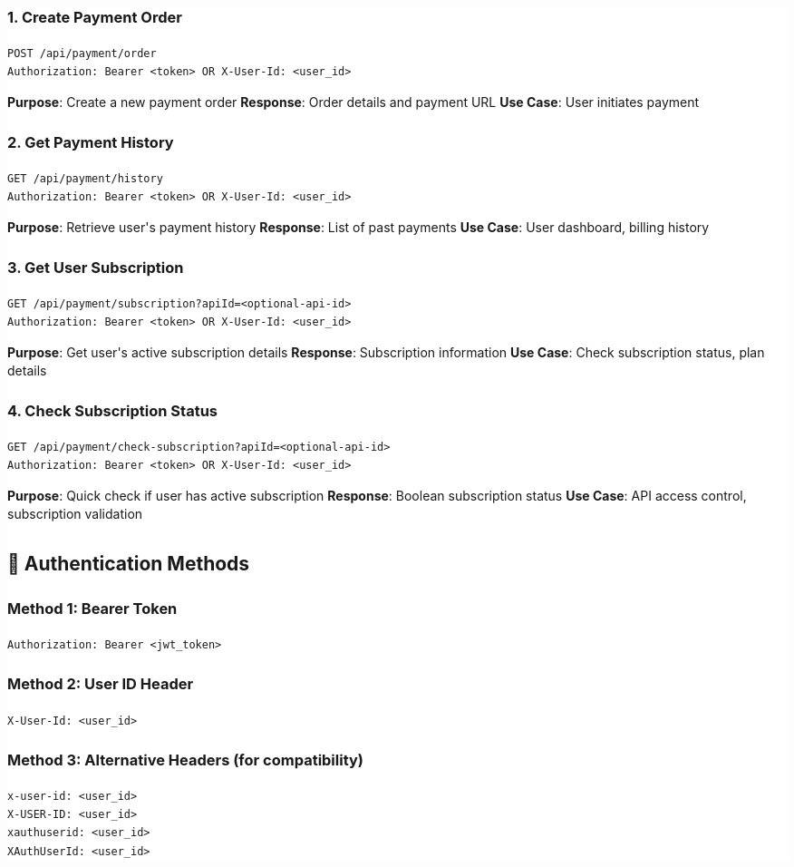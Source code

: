 ### 1. Create Payment Order
```http
POST /api/payment/order
Authorization: Bearer <token> OR X-User-Id: <user_id>
```
**Purpose**: Create a new payment order
**Response**: Order details and payment URL
**Use Case**: User initiates payment

### 2. Get Payment History
```http
GET /api/payment/history
Authorization: Bearer <token> OR X-User-Id: <user_id>
```
**Purpose**: Retrieve user's payment history
**Response**: List of past payments
**Use Case**: User dashboard, billing history

### 3. Get User Subscription
```http
GET /api/payment/subscription?apiId=<optional-api-id>
Authorization: Bearer <token> OR X-User-Id: <user_id>
```
**Purpose**: Get user's active subscription details
**Response**: Subscription information
**Use Case**: Check subscription status, plan details

### 4. Check Subscription Status
```http
GET /api/payment/check-subscription?apiId=<optional-api-id>
Authorization: Bearer <token> OR X-User-Id: <user_id>
```
**Purpose**: Quick check if user has active subscription
**Response**: Boolean subscription status
**Use Case**: API access control, subscription validation

## 🔑 Authentication Methods

### Method 1: Bearer Token
```http
Authorization: Bearer <jwt_token>
```

### Method 2: User ID Header
```http
X-User-Id: <user_id>
```

### Method 3: Alternative Headers (for compatibility)
```http
x-user-id: <user_id>
X-USER-ID: <user_id>
xauthuserid: <user_id>
XAuthUserId: <user_id>
```
